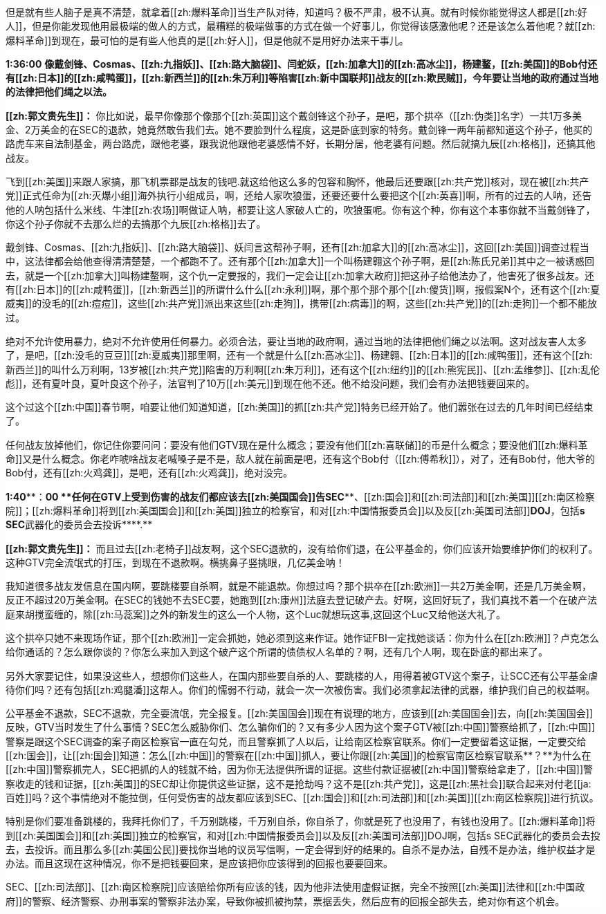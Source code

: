 但是就有些人脑子是真不清楚，就拿着[[zh:爆料革命]]当生产队对待，知道吗？极不严肃，极不认真。就有时候你能觉得这人都是[[zh:好人]]，但是你能发现他用最极端的做人的方式，最糟糕的极端做事的方式在做一个好事儿，你觉得该感激他呢？还是该怎么着他呢？就[[zh:爆料革命]]到现在，最可怕的是有些人他真的是[[zh:好人]]，但是他就不是用好办法来干事儿。

**1:36:00**    **像戴剑锋、****Cosmas****、[[zh:九指妖]]、[[zh:路大脑袋]]、闫蛇妖，[[zh:加拿大]]的[[zh:高冰尘]]，杨建鳌，[[zh:美国]]的****Bob****付还有[[zh:日本]]的[[zh:咸鸭蛋]]，[[zh:新西兰]]的[[zh:朱万利]]等陷害[[zh:新中国联邦]]战友的[[zh:欺民贼]]，今年要让当地的政府通过当地的法律把他们绳之以法。**

**[[zh:郭文贵先生]]：** 你比如说，最早你像那个像那个[[zh:英国]]这个戴剑锋这个孙子，是吧，那个拱卒（[[zh:伪类]]名字）一共1万多美金、2万美金的在SEC的退款，她竟然敢告我们去。她不要脸到什么程度，这是卧底到家的特务。戴剑锋一两年前都知道这个孙子，他买的路虎车来自法制基金，两台路虎，跟他老婆，跟我说他跟他老婆感情不好，长期分居，他老婆有问题。然后就搞九辰[[zh:格格]]，还搞其他战友。

飞到[[zh:美国]]来跟人家搞，那飞机票都是战友的钱吧.就这给他这么多的包容和胸怀，他最后还要跟[[zh:共产党]]核对，现在被[[zh:共产党]]正式任命为[[zh:灭爆小组]]海外执行小组成员，啊，还给人家吹狼蛋，还要还要什么要把这个[[zh:英喜]]啊，所有的过去的人呐，还告他的人呐包括什么米线、牛津[[zh:农场]]啊做证人呐，都要让这人家破人亡的，吹狼蛋呢。你有这个种，你有这个本事你就不当戴剑锋了，你这个孙子你就不去那么烂的去搞那个九辰[[zh:格格]]去了。

戴剑锋、Cosmas、[[zh:九指妖]]、[[zh:路大脑袋]]、妖闫言这帮孙子啊，还有[[zh:加拿大]]的[[zh:高冰尘]]，这回[[zh:美国]]调查过程当中，这法律都会给他查得清清楚楚，一个都跑不了。还有那个[[zh:加拿大]]一个叫杨建翱这个孙子啊，是[[zh:陈氏兄弟]]其中之一被诱惑回去，就是一个[[zh:加拿大]]叫杨建鳌啊，这个仇一定要报的，我们一定会让[[zh:加拿大政府]]把这孙子给他法办了，他害死了很多战友。还有[[zh:日本]]的[[zh:咸鸭蛋]]，[[zh:新西兰]]的所谓什么什么[[zh:永利]]啊，那个那个那个那个[[zh:傻货]]啊，报假案N个，还有这个[[zh:夏威夷]]的没毛的[[zh:痘痘]]，这些[[zh:共产党]]派出来这些[[zh:走狗]]，携带[[zh:病毒]]的啊，这些[[zh:共产党]]的[[zh:走狗]]一个都不能放过。

绝对不允许使用暴力，绝对不允许使用任何暴力。必须合法，要让当地的政府啊，通过当地的法律把他们绳之以法啊。这对战友害人太多了，是吧，[[zh:没毛的豆豆]][[zh:夏威夷]]那里啊，还有一个就是什么[[zh:高冰尘]]、杨建翱、[[zh:日本]]的[[zh:咸鸭蛋]]，还有这个[[zh:新西兰]]的叫什么万利啊，13岁被[[zh:共产党]]陷害的万利啊[[zh:朱万利]]，还有这个[[zh:纽约]]的[[zh:熊宪民]]、[[zh:孟维参]]、[[zh:乱伦彪]]，还有夏叶良，夏叶良这个孙子，法官判了10万[[zh:美元]]到现在他不还。他不给没问题，我们会有办法把钱要回来的。

这个过这个[[zh:中国]]春节啊，咱要让他们知道知道，[[zh:美国]]的抓[[zh:共产党]]特务已经开始了。他们嚣张在过去的几年时间已经结束了。

任何战友放掉他们，你记住你要问问：要没有他们GTV现在是什么概念；要没有他们[[zh:喜联储]]的币是什么概念；要没他们[[zh:爆料革命]]又是什么概念。你老咋唬啥战友老喊嗓子是不是，敌人就在前面是吧，还有这个Bob付（[[zh:傅希秋]]），对了，还有Bob付，他大爷的Bob付，还有[[zh:火鸡龚]]，是吧，还有[[zh:火鸡龚]]，绝对没完。

**1:40****：****00**  **任何在****GTV****上受到伤害的战友们都应该去[[zh:美国国会]]告****SEC****、[[zh:国会]]和[[zh:司法部]]和[[zh:美国]][[zh:南区检察院]]；[[zh:爆料革命]]将到[[zh:美国国会]]和[[zh:美国]]独立的检察官，和对[[zh:中国情报委员会]]以及反[[zh:美国司法部]]****DOJ****，包括****s SEC****武器化的委员会去投诉****.**

**[[zh:郭文贵先生]]：** 而且过去[[zh:老椅子]]战友啊，这个SEC退款的，没有给你们退，在公平基金的，你们应该开始要维护你们的权利了。这种GTV完全流氓式的打压，到现在不退款啊。横挑鼻子竖挑眼，几亿美金呐！

我知道很多战友发信息在国内啊，要跳楼要自杀啊，就是不能退款。你想过吗？那个拱卒在[[zh:欧洲]]一共2万美金啊，还是几万美金啊，反正不超过20万美金啊。在SEC的钱她不去SEC要，她跑到[[zh:康州]]法庭去登记破产去。好啊，这回好玩了，我们真找不着一个在破产法庭来胡搅蛮缠的，除[[zh:马蕊案]]之外的新发生的这么一个人物，这个Luc就想玩这事,这回这个Luc又给他送大礼了。

这个拱卒只她不来现场作证，那个[[zh:欧洲]]一定会抓她，她必须到这来作证。她作证FBI一定找她谈话：你为什么在[[zh:欧洲]]？卢克怎么给你通话的？怎么跟你谈的？你怎么来加入到这个破产这个所谓的债债权人名单的？啊，还有几个人啊，现在卧底的都出来了。

另外大家要记住，如果没这些人，想想你们这些人，在国内那些要自杀的人、要跳楼的人，用得着被GTV这个案子，让SCC还有公平基金虐待你们吗？还有包括[[zh:鸡腿潘]]这帮人。你们的懦弱不行动，就会一次一次被伤害。我们必须拿起法律的武器，维护我们自己的权益啊。

公平基金不退款，SEC不退款，完全耍流氓，完全报复。[[zh:美国国会]]现在有说理的地方，应该到[[zh:美国国会]]去，向[[zh:美国国会]]反映，GTV当时发生了什么事情？SEC怎么威胁你们、怎么骗你们的？又有多少人因为这个案子GTV被[[zh:中国]]警察给抓了，[[zh:中国]]警察是跟这个SEC调查的案子南区检察官一直在勾兑，而且警察抓了人以后，让给南区检察官联系。你们一定要留着这证据，一定要交给[[zh:国会]]，让[[zh:国会]]知道：怎么[[zh:中国]]的警察在[[zh:中国]]抓人，要让你跟[[zh:美国]]的检察官南区检察官联系**？**为什么在[[zh:中国]]警察抓完人，SEC把抓的人的钱就不给，因为你无法提供所谓的证据。这些付款证据被[[zh:中国]]警察给拿走了，[[zh:中国]]警察收走的钱和证据，[[zh:美国]]的SEC却让你提供这些证据，这不是抢劫吗？这不是[[zh:共产党]]，这是[[zh:黑社会]]联合起来对付老[[ja:百姓]]吗？这个事情绝对不能拉倒，任何受伤害的战友都应该到SEC、[[zh:国会]]和[[zh:司法部]]和[[zh:美国]][[zh:南区检察院]]进行抗议。

特别是你们要准备跳楼的，我拜托你们了，千万别跳楼，千万别自杀，你自杀了，你就是死了也没用了，有钱也没用了。[[zh:爆料革命]]将到[[zh:美国国会]]和[[zh:美国]]独立的检察官，和对[[zh:中国情报委员会]]以及反[[zh:美国司法部]]DOJ啊，包括s SEC武器化的委员会去投去，去投诉。而且那么多[[zh:美国公民]]要找你当地的议员写信啊，一定会得到好的结果的。自杀不是办法，自残不是办法，维护权益才是办法。而且这现在这种情况，你不是把钱要回来，是应该把你应该得到的回报也要要回来。

SEC、[[zh:司法部]]、[[zh:南区检察院]]应该赔给你所有应该的钱，因为他非法使用虚假证据，完全不按照[[zh:美国]]法律和[[zh:中国政府]]的警察、经济警察、办刑事案的警察非法办案，导致你被抓被拘禁，票据丢失，然后应有的回报全部失去，绝对你有这个机会。
